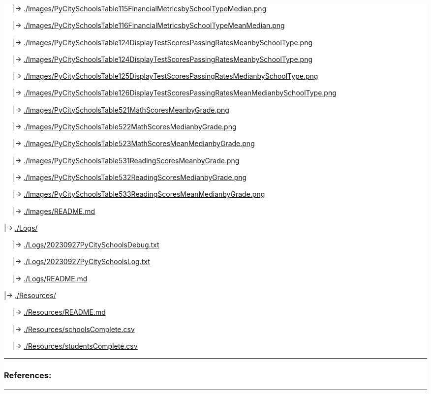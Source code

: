   &emsp; |&rarr; [./Images/PyCitySchoolsTable115FinancialMetricsbySchoolTypeMedian.png](./Images/PyCitySchoolsTable115FinancialMetricsbySchoolTypeMedian.png)
  
  &emsp; |&rarr; [./Images/PyCitySchoolsTable116FinancialMetricsbySchoolTypeMeanMedian.png](./Images/PyCitySchoolsTable116FinancialMetricsbySchoolTypeMeanMedian.png)
  
  &emsp; |&rarr; [./Images/PyCitySchoolsTable124DisplayTestScoresPassingRatesMeanbySchoolType.png](./Images/PyCitySchoolsTable124DisplayTestScoresPassingRatesMeanbySchoolType.png)

  &emsp; |&rarr; [./Images/PyCitySchoolsTable124DisplayTestScoresPassingRatesMeanbySchoolType.png](./Images/PyCitySchoolsTable124DisplayTestScoresPassingRatesMeanbySchoolType.png)
  
  &emsp; |&rarr; [./Images/PyCitySchoolsTable125DisplayTestScoresPassingRatesMedianbySchoolType.png](./Images/PyCitySchoolsTable125DisplayTestScoresPassingRatesMedianbySchoolType.png)
  
  &emsp; |&rarr; [./Images/PyCitySchoolsTable126DisplayTestScoresPassingRatesMeanMedianbySchoolType.png](./Images/PyCitySchoolsTable126DisplayTestScoresPassingRatesMeanMedianbySchoolType.png)

  &emsp; |&rarr; [./Images/PyCitySchoolsTable521MathScoresMeanbyGrade.png](./Images/PyCitySchoolsTable521MathScoresMeanbyGrade.png)

  &emsp; |&rarr; [./Images/PyCitySchoolsTable522MathScoresMedianbyGrade.png](./Images/PyCitySchoolsTable522MathScoresMedianbyGrade.png)

  &emsp; |&rarr; [./Images/PyCitySchoolsTable523MathScoresMeanMedianbyGrade.png](./Images/PyCitySchoolsTable523MathScoresMeanMedianbyGrade.png)

  &emsp; |&rarr; [./Images/PyCitySchoolsTable531ReadingScoresMeanbyGrade.png](./Images/PyCitySchoolsTable531ReadingScoresMeanbyGrade.png)

  &emsp; |&rarr; [./Images/PyCitySchoolsTable532ReadingScoresMedianbyGrade.png](./Images/PyCitySchoolsTable532ReadingScoresMedianbyGrade.png)

  &emsp; |&rarr; [./Images/PyCitySchoolsTable533ReadingScoresMeanMedianbyGrade.png](./Images/PyCitySchoolsTable533ReadingScoresMeanMedianbyGrade.png)
 
  &emsp; |&rarr; [./Images/README.md](./Images/README.md)

|&rarr; [./Logs/](./Logs/)

  &emsp; |&rarr; [./Logs/20230927PyCitySchoolsDebug.txt](./Logs/20230927PyCitySchoolsDebug.txt)

  &emsp; |&rarr; [./Logs/20230927PyCitySchoolsLog.txt](./Logs/20230927PyCitySchoolsLog.txt)

  &emsp; |&rarr; [./Logs/README.md](./Logs/README.md)

|&rarr; [./Resources/](./Resources/)

  &emsp; |&rarr; [./Resources/README.md](./Resources/README.md)

  &emsp; |&rarr; [./Resources/schoolsComplete.csv](./Resources/schoolsComplete.csv)

  &emsp; |&rarr; [./Resources/studentsComplete.csv](./Resources/studentsComplete.csv)

----

### **References:**

----
